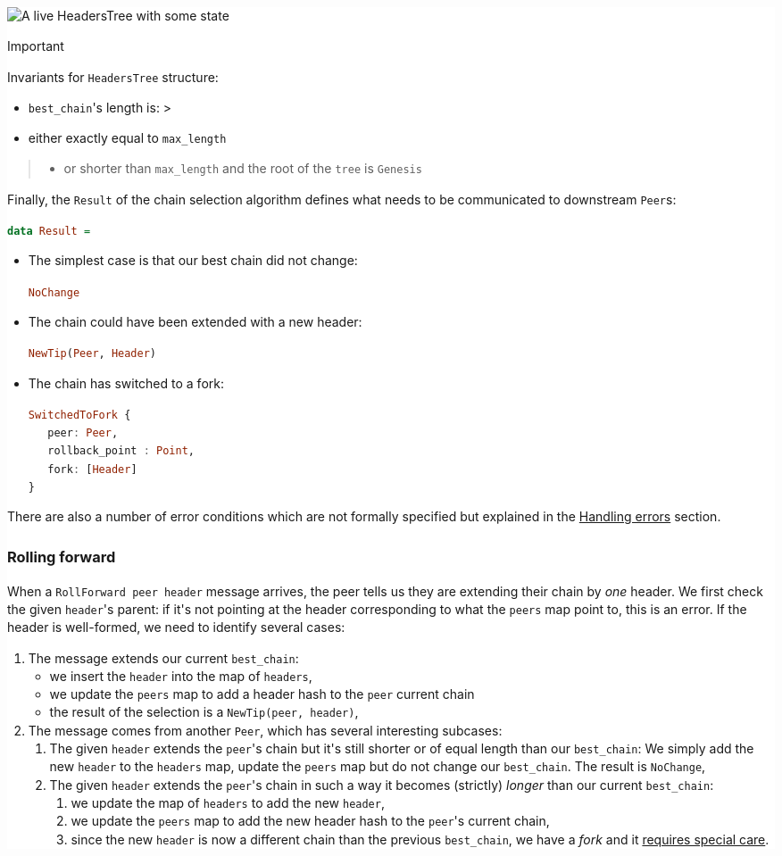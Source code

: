 ![A live `HeadersTree` with some state](basic-headers-tree.jpg)

> [!IMPORTANT]
>
> Invariants for `HeadersTree` structure:
> * `best_chain`'s length is:
    >

* either exactly equal to `max_length`

> * or shorter than `max_length` and the root of the `tree` is `Genesis`
>

Finally, the `Result` of the chain selection algorithm defines what needs to be communicated to downstream `Peer`s:

```haskell
data Result =
```

* The simplest case is that our best chain did not change:

  ```haskell
  NoChange
  ```
* The chain could have been extended with a new header:

  ```haskell
  NewTip(Peer, Header)
  ```
* The chain has switched to a fork:
  ```haskell
  SwitchedToFork {
     peer: Peer,
     rollback_point : Point,
     fork: [Header]
  }
  ```

There are also a number of error conditions which are not formally specified but explained in
the [Handling errors](#handling-errors) section.

### Rolling forward

When a `RollForward peer header` message arrives, the peer tells us they are extending their chain by _one_ header. We
first check the given `header`'s parent: if it's not pointing at the header corresponding to what the `peers` map point
to, this is an error. If the header is well-formed, we need to identify several cases:

1. The message extends our current `best_chain`:
    * we insert the `header` into the map of `headers`,
    * we update the `peers` map to add a header hash to the `peer` current chain
    * the result of the selection is a `NewTip(peer, header)`,
2. The message comes from another `Peer`, which has several interesting subcases:
    1. The given `header` extends the `peer`'s chain but it's still shorter or of equal length than our `best_chain`: We
       simply add the new `header` to the `headers` map, update the `peers` map but do not change our `best_chain`. The
       result is `NoChange`,
    2. The given `header` extends the `peer`'s chain in such a way it becomes (strictly) _longer_ than our current
       `best_chain`:
        1. we update the map of `headers` to add the new `header`,
        2. we update the `peers` map to add the new header hash to the `peer`'s current chain,
        3. since the new `header` is now a different chain than the previous `best_chain`, we have a _fork_ and
           it [requires special care](#handling-forks).
